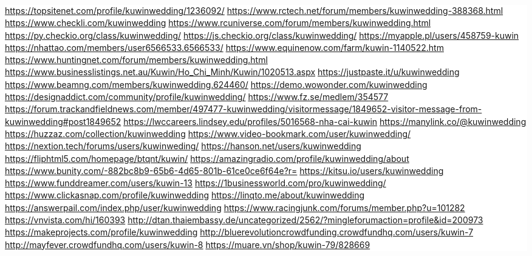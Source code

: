 <a href="https://topsitenet.com/profile/kuwinwedding/1236092/">https://topsitenet.com/profile/kuwinwedding/1236092/</a>
<a href="https://www.rctech.net/forum/members/kuwinwedding-388368.html">https://www.rctech.net/forum/members/kuwinwedding-388368.html</a>
<a href="https://www.checkli.com/kuwinwedding">https://www.checkli.com/kuwinwedding</a>
<a href="https://www.rcuniverse.com/forum/members/kuwinwedding.html">https://www.rcuniverse.com/forum/members/kuwinwedding.html</a>
<a href="https://py.checkio.org/class/kuwinwedding/">https://py.checkio.org/class/kuwinwedding/</a>
<a href="https://js.checkio.org/class/kuwinwedding/">https://js.checkio.org/class/kuwinwedding/</a>
<a href="https://myapple.pl/users/458759-kuwin">https://myapple.pl/users/458759-kuwin</a>
<a href="https://nhattao.com/members/user6566533.6566533/">https://nhattao.com/members/user6566533.6566533/</a>
<a href="https://www.equinenow.com/farm/kuwin-1140522.htm">https://www.equinenow.com/farm/kuwin-1140522.htm</a>
<a href="https://www.huntingnet.com/forum/members/kuwinwedding.html">https://www.huntingnet.com/forum/members/kuwinwedding.html</a>
<a href="https://www.businesslistings.net.au/Kuwin/Ho_Chi_Minh/Kuwin/1020513.aspx">https://www.businesslistings.net.au/Kuwin/Ho_Chi_Minh/Kuwin/1020513.aspx</a>
<a href="https://justpaste.it/u/kuwinwedding">https://justpaste.it/u/kuwinwedding</a>
<a href="https://www.beamng.com/members/kuwinwedding.624460/">https://www.beamng.com/members/kuwinwedding.624460/</a>
<a href="https://demo.wowonder.com/kuwinwedding">https://demo.wowonder.com/kuwinwedding</a>
<a href="https://designaddict.com/community/profile/kuwinwedding/">https://designaddict.com/community/profile/kuwinwedding/</a>
<a href="https://www.fz.se/medlem/354577">https://www.fz.se/medlem/354577</a>
<a href="https://forum.trackandfieldnews.com/member/497477-kuwinwedding/visitormessage/1849652-visitor-message-from-kuwinwedding#post1849652">https://forum.trackandfieldnews.com/member/497477-kuwinwedding/visitormessage/1849652-visitor-message-from-kuwinwedding#post1849652</a>
<a href="https://lwccareers.lindsey.edu/profiles/5016568-nha-cai-kuwin">https://lwccareers.lindsey.edu/profiles/5016568-nha-cai-kuwin</a>
<a href="https://manylink.co/@kuwinwedding">https://manylink.co/@kuwinwedding</a>
<a href="https://huzzaz.com/collection/kuwinwedding">https://huzzaz.com/collection/kuwinwedding</a>
<a href="https://www.video-bookmark.com/user/kuwinwedding/">https://www.video-bookmark.com/user/kuwinwedding/</a>
<a href="https://nextion.tech/forums/users/kuwinweding/">https://nextion.tech/forums/users/kuwinweding/</a>
<a href="https://hanson.net/users/kuwinwedding">https://hanson.net/users/kuwinwedding</a>
<a href="https://fliphtml5.com/homepage/btqnt/kuwin/">https://fliphtml5.com/homepage/btqnt/kuwin/</a>
<a href="https://amazingradio.com/profile/kuwinwedding/about">https://amazingradio.com/profile/kuwinwedding/about</a>
<a href="https://www.bunity.com/-882bc8b9-65b6-4d65-801b-61ce0ce6f64e?r=">https://www.bunity.com/-882bc8b9-65b6-4d65-801b-61ce0ce6f64e?r=</a>
<a href="https://kitsu.io/users/kuwinwedding">https://kitsu.io/users/kuwinwedding</a>
<a href="https://www.funddreamer.com/users/kuwin-13">https://www.funddreamer.com/users/kuwin-13</a>
<a href="https://1businessworld.com/pro/kuwinwedding/">https://1businessworld.com/pro/kuwinwedding/</a>
<a href="https://www.clickasnap.com/profile/kuwinwedding">https://www.clickasnap.com/profile/kuwinwedding</a>
<a href="https://linqto.me/about/kuwinwedding">https://linqto.me/about/kuwinwedding</a>
<a href="https://answerpail.com/index.php/user/kuwinwedding">https://answerpail.com/index.php/user/kuwinwedding</a>
<a href="https://www.racingjunk.com/forums/member.php?u=101282">https://www.racingjunk.com/forums/member.php?u=101282</a>
<a href="https://vnvista.com/hi/160393">https://vnvista.com/hi/160393</a>
<a href="http://dtan.thaiembassy.de/uncategorized/2562/?mingleforumaction=profile&id=200973">http://dtan.thaiembassy.de/uncategorized/2562/?mingleforumaction=profile&id=200973</a>
<a href="https://makeprojects.com/profile/kuwinwedding">https://makeprojects.com/profile/kuwinwedding</a>
<a href="http://bluerevolutioncrowdfunding.crowdfundhq.com/users/kuwin-7">http://bluerevolutioncrowdfunding.crowdfundhq.com/users/kuwin-7</a>
<a href="http://mayfever.crowdfundhq.com/users/kuwin-8">http://mayfever.crowdfundhq.com/users/kuwin-8</a>
<a href="https://muare.vn/shop/kuwin-79/828669">https://muare.vn/shop/kuwin-79/828669</a>